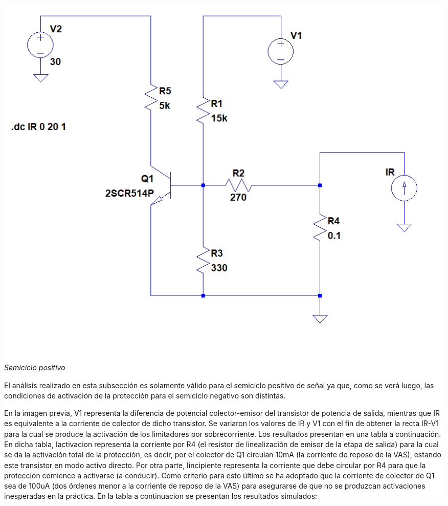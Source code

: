 ![](../imagenes_amplificador/esquema_caracterizacion_limitador_corriente.png)

*Semiciclo positivo*

El análisis realizado en esta subsección es solamente válido para el semiciclo positivo de señal ya que, como se verá luego, las condiciones de activación de la protección para el semiciclo negativo son distintas.

En la imagen previa, V1 representa la diferencia de potencial colector-emisor del transistor de potencia de salida, mientras que IR es equivalente a la corriente de colector de dicho transistor. Se variaron los valores de IR y V1 con el fin de obtener la recta IR-V1 para la cual se produce la activación de los limitadores por sobrecorriente. Los resultados presentan en una tabla a continuación. En dicha tabla, Iactivacion representa la corriente por R4 (el resistor de linealización de emisor de la etapa de salida) para la cual se da la activación total de  la protección, es decir, por el colector de Q1 circulan 10mA (la corriente de reposo de la VAS), estando este transistor en modo activo directo. Por otra parte, Iincipiente representa la corriente que debe circular por R4 para que la protección comience a activarse (a conducir). Como criterio para esto último se ha adoptado que la corriente de colector de Q1 sea de 100uA (dos órdenes menor a la corriente de reposo de la VAS) para asegurarse de que no se produzcan activaciones inesperadas en la práctica. En la tabla a continuacion se presentan los resultados simulados:
